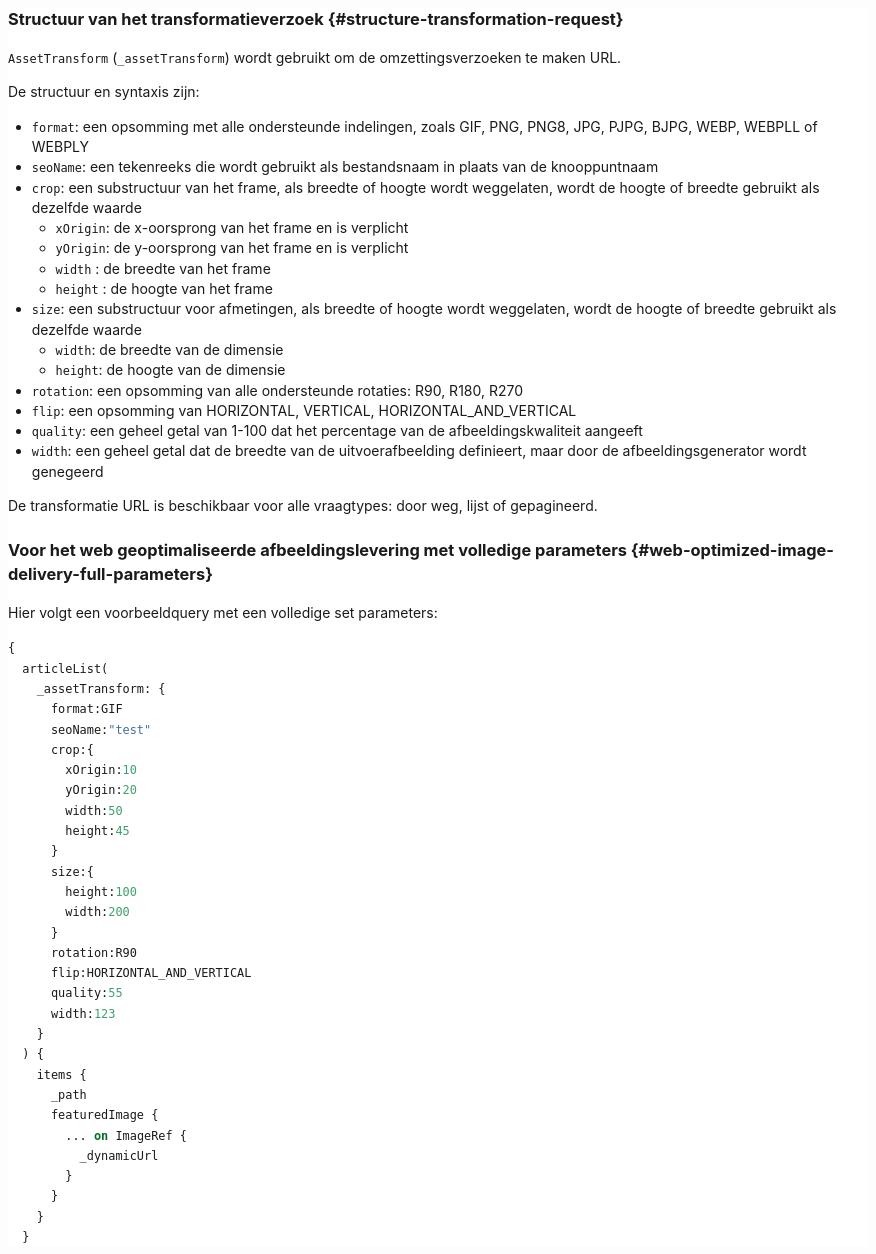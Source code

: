 ### Structuur van het transformatieverzoek {#structure-transformation-request}

`AssetTransform` (`_assetTransform`) wordt gebruikt om de omzettingsverzoeken te maken URL.

De structuur en syntaxis zijn:

* `format`: een opsomming met alle ondersteunde indelingen, zoals GIF, PNG, PNG8, JPG, PJPG, BJPG, WEBP, WEBPLL of WEBPLY
* `seoName`: een tekenreeks die wordt gebruikt als bestandsnaam in plaats van de knooppuntnaam
* `crop`: een substructuur van het frame, als breedte of hoogte wordt weggelaten, wordt de hoogte of breedte gebruikt als dezelfde waarde
   * `xOrigin`: de x-oorsprong van het frame en is verplicht
   * `yOrigin`: de y-oorsprong van het frame en is verplicht
   * `width` : de breedte van het frame
   * `height` : de hoogte van het frame
* `size`: een substructuur voor afmetingen, als breedte of hoogte wordt weggelaten, wordt de hoogte of breedte gebruikt als dezelfde waarde
   * `width`: de breedte van de dimensie
   * `height`: de hoogte van de dimensie
* `rotation`: een opsomming van alle ondersteunde rotaties: R90, R180, R270
* `flip`: een opsomming van HORIZONTAL, VERTICAL, HORIZONTAL_AND_VERTICAL
* `quality`: een geheel getal van 1-100 dat het percentage van de afbeeldingskwaliteit aangeeft
* `width`: een geheel getal dat de breedte van de uitvoerafbeelding definieert, maar door de afbeeldingsgenerator wordt genegeerd

De transformatie URL is beschikbaar voor alle vraagtypes: door weg, lijst of gepagineerd.

### Voor het web geoptimaliseerde afbeeldingslevering met volledige parameters {#web-optimized-image-delivery-full-parameters}

Hier volgt een voorbeeldquery met een volledige set parameters:

```graphql
{
  articleList(
    _assetTransform: {
      format:GIF
      seoName:"test"
      crop:{
        xOrigin:10
        yOrigin:20
        width:50
        height:45
      }
      size:{
        height:100
        width:200
      }
      rotation:R90
      flip:HORIZONTAL_AND_VERTICAL
      quality:55
      width:123
    }
  ) {
    items {
      _path
      featuredImage {
        ... on ImageRef {
          _dynamicUrl
        }
      }
    }
  }
```
